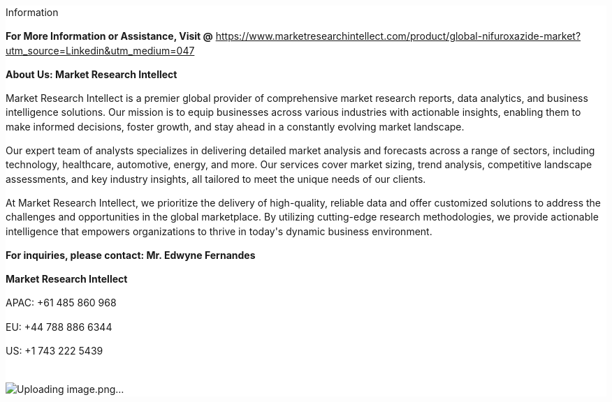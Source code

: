Information</li></ul></div><div class="article-main__content" data-test-id="publishing-text-block"><p><span class="font-[700]"><strong>For More Information or Assistance, Visit @</strong>&nbsp;<a href="https://www.marketresearchintellect.com/product/global-nifuroxazide-market?utm_source=Linkedin&utm_medium=047">https://www.marketresearchintellect.com/product/global-nifuroxazide-market?utm_source=Linkedin&utm_medium=047</a></span></p><p><strong>About Us: Market Research Intellect</strong></p><p>Market Research Intellect is a premier global provider of comprehensive market research reports, data analytics, and business intelligence solutions. Our mission is to equip businesses across various industries with actionable insights, enabling them to make informed decisions, foster growth, and stay ahead in a constantly evolving market landscape.</p><p>Our expert team of analysts specializes in delivering detailed market analysis and forecasts across a range of sectors, including technology, healthcare, automotive, energy, and more. Our services cover market sizing, trend analysis, competitive landscape assessments, and key industry insights, all tailored to meet the unique needs of our clients.</p><p>At Market Research Intellect, we prioritize the delivery of high-quality, reliable data and offer customized solutions to address the challenges and opportunities in the global marketplace. By utilizing cutting-edge research methodologies, we provide actionable intelligence that empowers organizations to thrive in today's dynamic business environment.</p><p><strong>For inquiries, please contact: Mr. Edwyne Fernandes</strong></p><p><strong>Market Research Intellect</strong></p><p>APAC: +61 485 860 968</p><p>EU: +44 788 886 6344</p><p>US: +1 743 222 5439</p></div><div class="article-main__content" data-test-id="publishing-text-block">&nbsp;</div>
![Uploading image.png…]()
